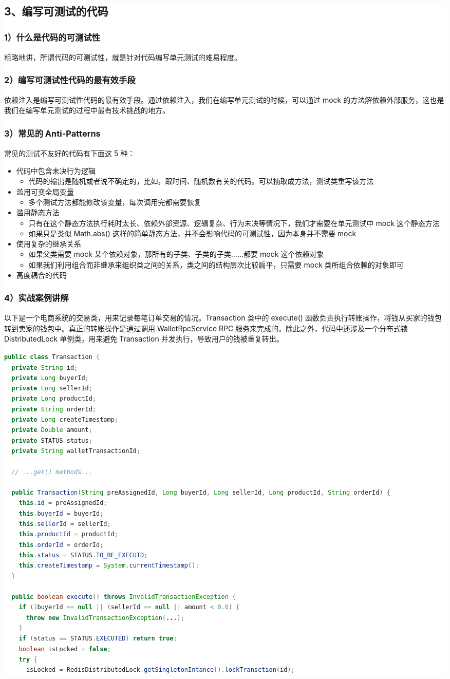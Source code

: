 ## 3、编写可测试的代码

### 1）什么是代码的可测试性

粗略地讲，所谓代码的可测试性，就是针对代码编写单元测试的难易程度。

### 2）编写可测试性代码的最有效手段

依赖注入是编写可测试性代码的最有效手段。通过依赖注入，我们在编写单元测试的时候，可以通过 mock 的方法解依赖外部服务，这也是我们在编写单元测试的过程中最有技术挑战的地方。

### 3）常见的 Anti-Patterns

常见的测试不友好的代码有下面这 5 种：

- 代码中包含未决行为逻辑
  - 代码的输出是随机或者说不确定的，比如，跟时间、随机数有关的代码。可以抽取成方法，测试类重写该方法
- 滥用可变全局变量
  - 多个测试方法都能修改该变量，每次调用完都需要恢复
- 滥用静态方法
  - 只有在这个静态方法执行耗时太长、依赖外部资源、逻辑复杂、行为未决等情况下，我们才需要在单元测试中 mock 这个静态方法
  - 如果只是类似 Math.abs() 这样的简单静态方法，并不会影响代码的可测试性，因为本身并不需要 mock
- 使用复杂的继承关系
  - 如果父类需要 mock 某个依赖对象，那所有的子类、子类的子类……都要 mock 这个依赖对象
  - 如果我们利用组合而非继承来组织类之间的关系，类之间的结构层次比较扁平，只需要 mock 类所组合依赖的对象即可
- 高度耦合的代码

### 4）实战案例讲解

以下是一个电商系统的交易类，用来记录每笔订单交易的情况。Transaction 类中的 execute() 函数负责执行转账操作，将钱从买家的钱包转到卖家的钱包中。真正的转账操作是通过调用 WalletRpcService RPC 服务来完成的。除此之外，代码中还涉及一个分布式锁 DistributedLock 单例类，用来避免 Transaction 并发执行，导致用户的钱被重复转出。

```java
public class Transaction {
  private String id;
  private Long buyerId;
  private Long sellerId;
  private Long productId;
  private String orderId;
  private Long createTimestamp;
  private Double amount;
  private STATUS status;
  private String walletTransactionId;
  
  // ...get() methods...
  
  public Transaction(String preAssignedId, Long buyerId, Long sellerId, Long productId, String orderId) {
    this.id = preAssignedId;
    this.buyerId = buyerId;
    this.sellerId = sellerId;
    this.productId = productId;
    this.orderId = orderId;
    this.status = STATUS.TO_BE_EXECUTD;
    this.createTimestamp = System.currentTimestamp();
  }
  
  public boolean execute() throws InvalidTransactionException {
    if ((buyerId == null || (sellerId == null || amount < 0.0) {
      throw new InvalidTransactionException(...);
    }
    if (status == STATUS.EXECUTED) return true;
    boolean isLocked = false;
    try {
      isLocked = RedisDistributedLock.getSingletonIntance().lockTransction(id);
```